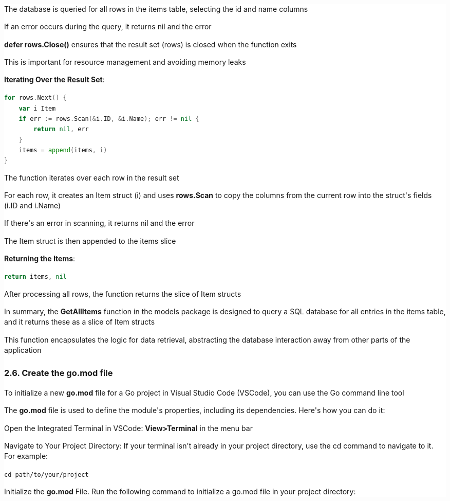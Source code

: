The database is queried for all rows in the items table, selecting the id and name columns

If an error occurs during the query, it returns nil and the error

**defer rows.Close()** ensures that the result set (rows) is closed when the function exits

This is important for resource management and avoiding memory leaks

**Iterating Over the Result Set**:

```go
for rows.Next() {
    var i Item
    if err := rows.Scan(&i.ID, &i.Name); err != nil {
        return nil, err
    }
    items = append(items, i)
}
```

The function iterates over each row in the result set

For each row, it creates an Item struct (i) and uses **rows.Scan** to copy the columns from the current row into the struct's fields (i.ID and i.Name)

If there's an error in scanning, it returns nil and the error

The Item struct is then appended to the items slice

**Returning the Items**:

```go
return items, nil
```
After processing all rows, the function returns the slice of Item structs

In summary, the **GetAllItems** function in the models package is designed to query a SQL database for all entries in the items table, and it returns these as a slice of Item structs

This function encapsulates the logic for data retrieval, abstracting the database interaction away from other parts of the application

### 2.6. Create the go.mod file

To initialize a new **go.mod** file for a Go project in Visual Studio Code (VSCode), you can use the Go command line tool

The **go.mod** file is used to define the module's properties, including its dependencies. Here's how you can do it:

Open the Integrated Terminal in VSCode: **View>Terminal** in the menu bar

Navigate to Your Project Directory: If your terminal isn't already in your project directory, use the cd command to navigate to it. For example:

```
cd path/to/your/project
```

Initialize the **go.mod** File. Run the following command to initialize a go.mod file in your project directory:
